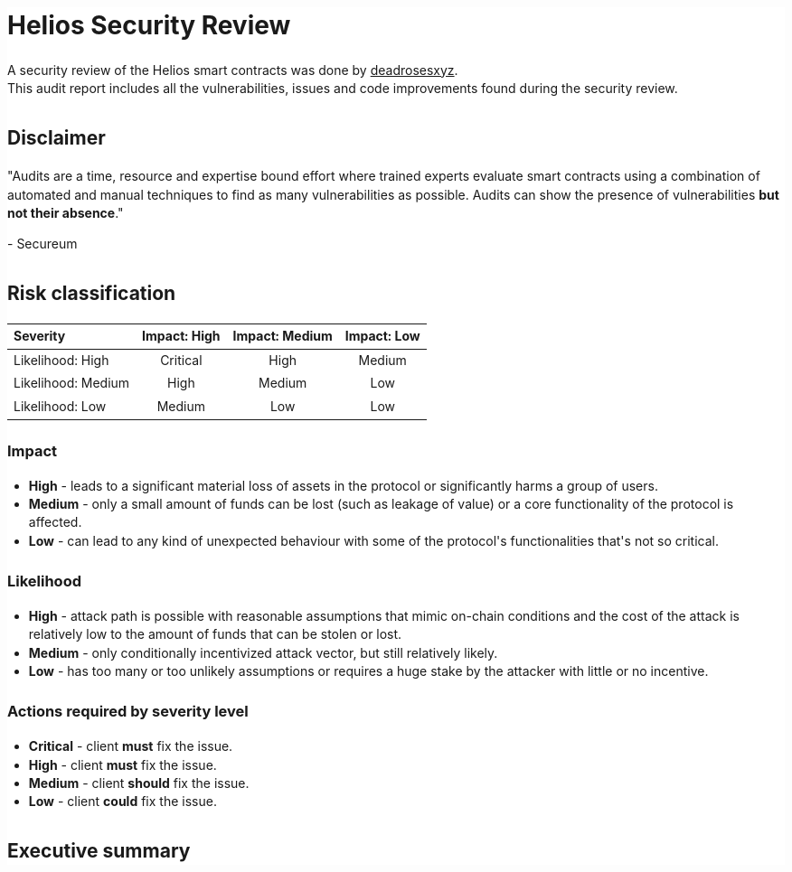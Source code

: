 # Helios Security Review

A security review of the Helios smart contracts was done by [deadrosesxyz](https://twitter.com/deadrosesxyz). \
This audit report includes all the vulnerabilities, issues and code improvements found during the security review.

## Disclaimer

"Audits are a time, resource and expertise bound effort where trained experts evaluate smart
contracts using a combination of automated and manual techniques to find as many vulnerabilities
as possible. Audits can show the presence of vulnerabilities **but not their absence**."

\- Secureum

## Risk classification

| Severity           | Impact: High | Impact: Medium | Impact: Low |
| :----------------- | :----------: | :------------: | :---------: |
| Likelihood: High   |   Critical   |      High      |   Medium    |
| Likelihood: Medium |     High     |     Medium     |     Low     |
| Likelihood: Low    |    Medium    |      Low       |     Low     |

### Impact

- **High** - leads to a significant material loss of assets in the protocol or significantly harms a group of users.
- **Medium** - only a small amount of funds can be lost (such as leakage of value) or a core functionality of the protocol is affected.
- **Low** - can lead to any kind of unexpected behaviour with some of the protocol's functionalities that's not so critical.

### Likelihood

- **High** - attack path is possible with reasonable assumptions that mimic on-chain conditions and the cost of the attack is relatively low to the amount of funds that can be stolen or lost.
- **Medium** - only conditionally incentivized attack vector, but still relatively likely.
- **Low** - has too many or too unlikely assumptions or requires a huge stake by the attacker with little or no incentive.

### Actions required by severity level

- **Critical** - client **must** fix the issue.
- **High** - client **must** fix the issue.
- **Medium** - client **should** fix the issue.
- **Low** - client **could** fix the issue.

## Executive summary
